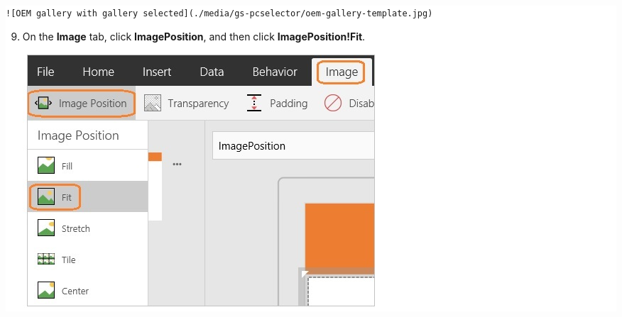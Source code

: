 	![OEM gallery with gallery selected](./media/gs-pcselector/oem-gallery-template.jpg)

9. On the **Image** tab, click **ImagePosition**, and then click **ImagePosition!Fit**.

	![Image Position menu on Image tab](./media/gs-pcselector/image-position.jpg)
